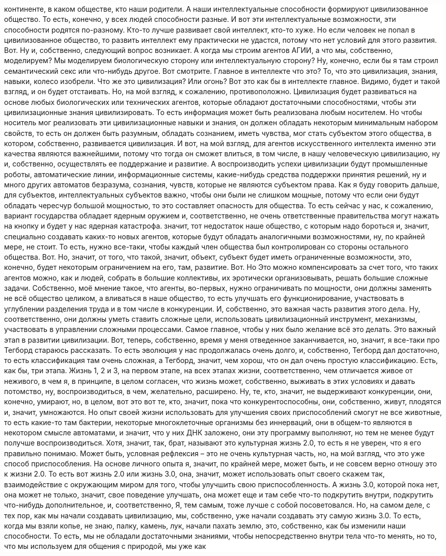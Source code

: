 континенте, в каком обществе, кто наши родители. А наши интеллектуальные способности формируют цивилизованное общество. То есть, конечно, у всех людей способности разные. И вот эти интеллектуальные возможности, эти способности родятся по-разному. Кто-то лучше развивает свой интеллект, кто-то хуже. Но если человек не попал в цивилизованное общество, то развить интеллект ему практически не удастся, потому что нет условий для этого развития. Вот. Ну и, собственно, следующий вопрос возникает. А когда мы строим агентов АГИИ, а что мы, собственно, моделируем? Мы моделируем биологическую сторону или интеллектуальную сторону? Ну, конечно, если бы я там строил семантический секс или что-нибудь другое. Вот смотрите. Главное в интеллекте что это? То, что это цивилизация, знания, навыки, колесо изобрели. Что же это цивилизация? Или огонь? Вот это как бы в интеллекте главное. Видимо, будет и такой взгляд, и он будет отстаивать. Но, на мой взгляд, к сожалению, противоположно. Цивилизация будет развиваться на основе любых биологических или технических агентов, которые обладают достаточными способностями, чтобы эти цивилизационные знания цивилизировать. То есть информация может быть реализована любым носителем. Но чтобы носитель мог реализовать эти цивилизационные навыки и знания, он должен обладать некоторым минимальным набором свойств, то есть он должен быть разумным, обладать сознанием, иметь чувства, мог стать субъектом этого общества, в котором, собственно, развивается цивилизация. И вот, на мой взгляд, для агентов искусственного интеллекта именно эти качества являются важнейшими, потому что тогда он сможет влиться, в том числе, в нашу человеческую цивилизацию, ну и, собственно, осуществлять ее поддержание и развитие. А воспроизводить успехи цивилизации будут промышленные роботы, автоматические линии, информационные системы, какие-нибудь средства поддержки принятия решений, ну и много других автоматов безразума, сознания, чувств, которые не являются субъектом права. Как я буду говорить дальше, для субъектов, интеллектуальных субъектов важно, чтобы они были не слишком мощные, потому что если они будут обладать чересчур большой мощностью, то это составляет опасность для общества. То есть сейчас у нас, к сожалению, вариант государства обладает ядерным оружием и, соответственно, не очень ответственные правительства могут нажать на кнопку и будет у нас ядерная катастрофа. значит, тот недостаток наше общество, с которым надо бороться и, значит, специально создавать каких-то новых агентов, которые будут обладать аналогичными возможностями, ну, по крайней мере, не стоит. То есть, нужно все-таки, чтобы каждый член общества был контролирован со стороны остального общества. Вот. Но, значит, от того, что такой, значит, объект, субъект будет иметь ограниченные возможности, это, конечно, будет некоторым ограничением на его, там, развитие. Вот. Но Это можно компенсировать за счет того, что таких агентов можно, как и людей, собрать в большие коллективы, их эротически организовывать, решать большие сложные задачи. Собственно, моё мнение такое, что агенты, во-первых, нужно ограничивать по мощности, они должны заменять не всё общество целиком, а вливаться в наше общество, то есть улучшать его функционирование, участвовать в углублении разделения труда и в том числе в конкуренции. И, собственно, это важная часть развития этого дела. Ну, соответственно, они должны уметь ставить сложные цели, использовать цивилизационный инструмент, механизмы, участвовать в управлении сложными процессами. Самое главное, чтобы у них было желание всё это делать. Это важный этап в развитии цивилизации. Вот, теперь, собственно, время у меня отведенное заканчивается, но, значит, я все-таки про Тегборд стараюсь рассказать. То есть эволюция у нас продолжалась очень долго, и, собственно, Тегборд дал достаточно, то есть классификация там очень сложная, а Тегборд, значит, чем хорош, что он дал очень простую классификацию. Есть, как бы, три этапа. Жизнь 1, 2 и 3, на первом этапе, на всех этапах жизни, соответственно, чем отличается живое от неживого, в чем я, в принципе, в целом согласен, что жизнь может, собственно, выживать в этих условиях и давать потомство, ну, воспроизводиться, в чем, желательно, расширено. Ну, те, кто, значит, не выдерживают конкуренции, они, конечно, умирают, но, в целом, вот это вот те, кто, значит, пока что конкурентоспособны, они, собственно, живут, плодятся и, значит, умножаются. Но опыт своей жизни использовать для улучшения своих приспособлений смогут не все животные, то есть какие-то там бактерии, некоторые многоклеточные организмы без иннерваций, они в общем-то являются в некотором смысле автоматами, и значит, что у них ДНК заложено, они эту программу выполняют, но тем не менее будут получше воспроизводиться. Хотя, значит, так, брат, называют это культурная жизнь 2.0, то есть я не уверен, что я его правильно понимаю. Может быть, условная рефлексия – это не очень культурная часть, но, на мой взгляд, что это уже способ приспособления. На основе личного опыта я, значит, по крайней мере, может быть, и не совсем верно отношу это к жизни 2.0. То есть вот жизнь 2.0 или жизнь 3.0, она, значит, может использовать опыт своего скажем так, взаимодействие с окружающим миром для того, чтобы улучшить свою приспособленность. А жизнь 3.0, которой пока нет, она может не только, значит, свое поведение улучшать, она может еще и там себе что-то подкрутить внутри, подкрутить что-нибудь дополнительное, и, соответственно, Я, тем самым, тоже лучше с собой посоветовался. Но, на самом деле, с тех пор, как мы начали создавать цивилизацию, мы, собственно, уже начали создавать эту самую жизнь 3.0. То есть, когда мы взяли копье, не знаю, палку, камень, лук, начали пахать землю, это, собственно, как бы изменили наши способности. То есть, мы не обладали достаточными знаниями, чтобы непосредственно внутри тела что-то менять, но то, что мы используем для общения с природой, мы уже как